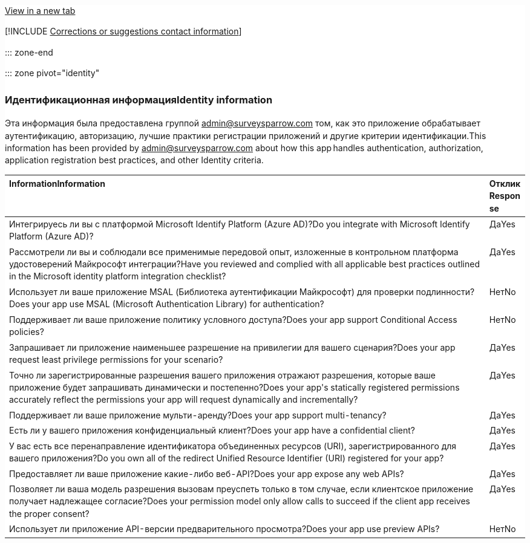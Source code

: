 <a href="https://appmcasinfoprod.azurewebsites.net/#/dashboard/37580" target="_blank">View in a new tab</a></span></span>

[!INCLUDE [Corrections or suggestions contact information](../includes/corrections-or-suggestions.md)]

::: zone-end

::: zone pivot="identity"

### <a name="identity-information"></a><span data-ttu-id="a5b12-155">Идентификационная информация</span><span class="sxs-lookup"><span data-stu-id="a5b12-155">Identity information</span></span>

<span data-ttu-id="a5b12-156">Эта информация была предоставлена группой admin@surveysparrow.com том, как это приложение обрабатывает аутентификацию, авторизацию, лучшие практики регистрации приложений и другие критерии идентификации.</span><span class="sxs-lookup"><span data-stu-id="a5b12-156">This information has been provided by admin@surveysparrow.com about how this app handles authentication, authorization, application registration best practices, and other Identity criteria.</span></span>

| <span data-ttu-id="a5b12-157">**Information**</span><span class="sxs-lookup"><span data-stu-id="a5b12-157">**Information**</span></span> | <span data-ttu-id="a5b12-158">**Отклик**</span><span class="sxs-lookup"><span data-stu-id="a5b12-158">**Response**</span></span> |
|:----------------|:-------------|
| <span data-ttu-id="a5b12-159">Интегрируесь ли вы с платформой Microsoft Identify Platform (Azure AD)?</span><span class="sxs-lookup"><span data-stu-id="a5b12-159">Do you integrate with Microsoft Identify Platform (Azure AD)?</span></span>  | <span data-ttu-id="a5b12-160">Да</span><span class="sxs-lookup"><span data-stu-id="a5b12-160">Yes</span></span> |
| <span data-ttu-id="a5b12-161">Рассмотрели ли вы и соблюдали все применимые передовой опыт, изложенные в контрольном платформа удостоверений Майкрософт интеграции?</span><span class="sxs-lookup"><span data-stu-id="a5b12-161">Have you reviewed and complied with all applicable best practices outlined in the Microsoft identity platform integration checklist?</span></span>  | <span data-ttu-id="a5b12-162">Да</span><span class="sxs-lookup"><span data-stu-id="a5b12-162">Yes</span></span> |
| <span data-ttu-id="a5b12-163">Использует ли ваше приложение MSAL (Библиотека аутентификации Майкрософт) для проверки подлинности?</span><span class="sxs-lookup"><span data-stu-id="a5b12-163">Does your app use MSAL (Microsoft Authentication Library) for authentication?</span></span> | <span data-ttu-id="a5b12-164">Нет</span><span class="sxs-lookup"><span data-stu-id="a5b12-164">No</span></span> |
| <span data-ttu-id="a5b12-165">Поддерживает ли ваше приложение политику условного доступа?</span><span class="sxs-lookup"><span data-stu-id="a5b12-165">Does your app support Conditional Access policies?</span></span> | <span data-ttu-id="a5b12-166">Нет</span><span class="sxs-lookup"><span data-stu-id="a5b12-166">No</span></span> |
| <span data-ttu-id="a5b12-167">Запрашивает ли приложение наименьшее разрешение на привилегии для вашего сценария?</span><span class="sxs-lookup"><span data-stu-id="a5b12-167">Does your app request least privilege permissions for your scenario?</span></span> | <span data-ttu-id="a5b12-168">Да</span><span class="sxs-lookup"><span data-stu-id="a5b12-168">Yes</span></span> |
| <span data-ttu-id="a5b12-169">Точно ли зарегистрированные разрешения вашего приложения отражают разрешения, которые ваше приложение будет запрашивать динамически и постепенно?</span><span class="sxs-lookup"><span data-stu-id="a5b12-169">Does your app's statically registered permissions accurately reflect the permissions your app will request dynamically and incrementally?</span></span> | <span data-ttu-id="a5b12-170">Да</span><span class="sxs-lookup"><span data-stu-id="a5b12-170">Yes</span></span> |
| <span data-ttu-id="a5b12-171">Поддерживает ли ваше приложение мульти-аренду?</span><span class="sxs-lookup"><span data-stu-id="a5b12-171">Does your app support multi-tenancy?</span></span> | <span data-ttu-id="a5b12-172">Да</span><span class="sxs-lookup"><span data-stu-id="a5b12-172">Yes</span></span> |
| <span data-ttu-id="a5b12-173">Есть ли у вашего приложения конфиденциальный клиент?</span><span class="sxs-lookup"><span data-stu-id="a5b12-173">Does your app have a confidential client?</span></span> | <span data-ttu-id="a5b12-174">Да</span><span class="sxs-lookup"><span data-stu-id="a5b12-174">Yes</span></span> |
| <span data-ttu-id="a5b12-175">У вас есть все перенаправление идентификатора объединенных ресурсов (URI), зарегистрированного для вашего приложения?</span><span class="sxs-lookup"><span data-stu-id="a5b12-175">Do you own all of the redirect Unified Resource Identifier (URI) registered for your app?</span></span> | <span data-ttu-id="a5b12-176">Да</span><span class="sxs-lookup"><span data-stu-id="a5b12-176">Yes</span></span> |
| <span data-ttu-id="a5b12-177">Предоставляет ли ваше приложение какие-либо веб-API?</span><span class="sxs-lookup"><span data-stu-id="a5b12-177">Does your app expose any web APIs?</span></span> | <span data-ttu-id="a5b12-178">Да</span><span class="sxs-lookup"><span data-stu-id="a5b12-178">Yes</span></span> |
| <span data-ttu-id="a5b12-179">Позволяет ли ваша модель разрешения вызовам преуспеть только в том случае, если клиентское приложение получает надлежащее согласие?</span><span class="sxs-lookup"><span data-stu-id="a5b12-179">Does your permission model only allow calls to succeed if the client app receives the proper consent?</span></span> | <span data-ttu-id="a5b12-180">Да</span><span class="sxs-lookup"><span data-stu-id="a5b12-180">Yes</span></span> |
| <span data-ttu-id="a5b12-181">Использует ли приложение API-версии предварительного просмотра?</span><span class="sxs-lookup"><span data-stu-id="a5b12-181">Does your app use preview APIs?</span></span> | <span data-ttu-id="a5b12-182">Нет</span><span class="sxs-lookup"><span data-stu-id="a5b12-182">No</span></span> |